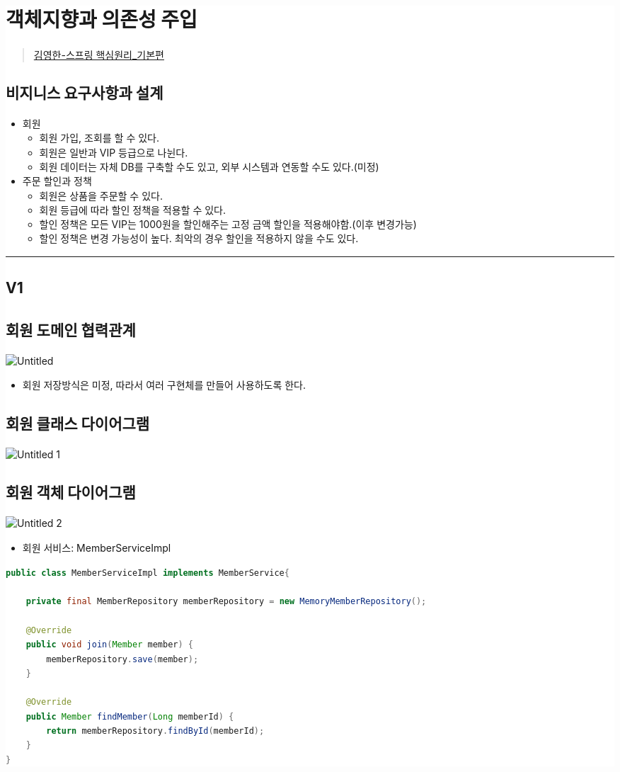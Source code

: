 # 객체지향과 의존성 주입

>[김영한-스프링 핵심원리_기본편](https://www.inflearn.com/course/%EC%8A%A4%ED%94%84%EB%A7%81-%ED%95%B5%EC%8B%AC-%EC%9B%90%EB%A6%AC-%EA%B8%B0%EB%B3%B8%ED%8E%B8#)

## 비지니스 요구사항과 설계

- 회원
    - 회원 가입, 조회를 할 수 있다.
    - 회원은 일반과 VIP 등급으로 나뉜다.
    - 회원 데이터는 자체 DB를 구축할 수도 있고, 외부 시스템과 연동할 수도 있다.(미정)
- 주문 할인과 정책
    - 회원은 상품을 주문할 수 있다.
    - 회원 등급에 따라 할인 정책을 적용할 수 있다.
    - 할인 정책은 모든 VIP는 1000원을 할인해주는 고정 금액 할인을 적용해야함.(이후 변경가능)
    - 할인 정책은 변경 가능성이 높다. 최악의 경우 할인을 적용하지 않을 수도 있다.

---

## V1

## 회원 도메인 협력관계

![Untitled](https://user-images.githubusercontent.com/75190035/150498314-28d8f704-2119-452c-80a5-c1bfcba993e2.png)

- 회원 저장방식은 미정, 따라서 여러 구현체를 만들어 사용하도록 한다.

## 회원 클래스 다이어그램

![Untitled 1](https://user-images.githubusercontent.com/75190035/150498351-4a9371be-d647-4ce3-bb84-56b697121294.png)

## 회원 객체 다이어그램

![Untitled 2](https://user-images.githubusercontent.com/75190035/150498399-36fc4291-574c-4e27-9c69-1ffd35c337fd.png)

- 회원 서비스: MemberServiceImpl

```java
public class MemberServiceImpl implements MemberService{

    private final MemberRepository memberRepository = new MemoryMemberRepository();

    @Override
    public void join(Member member) {
        memberRepository.save(member);
    }

    @Override
    public Member findMember(Long memberId) {
        return memberRepository.findById(memberId);
    }
}
```
